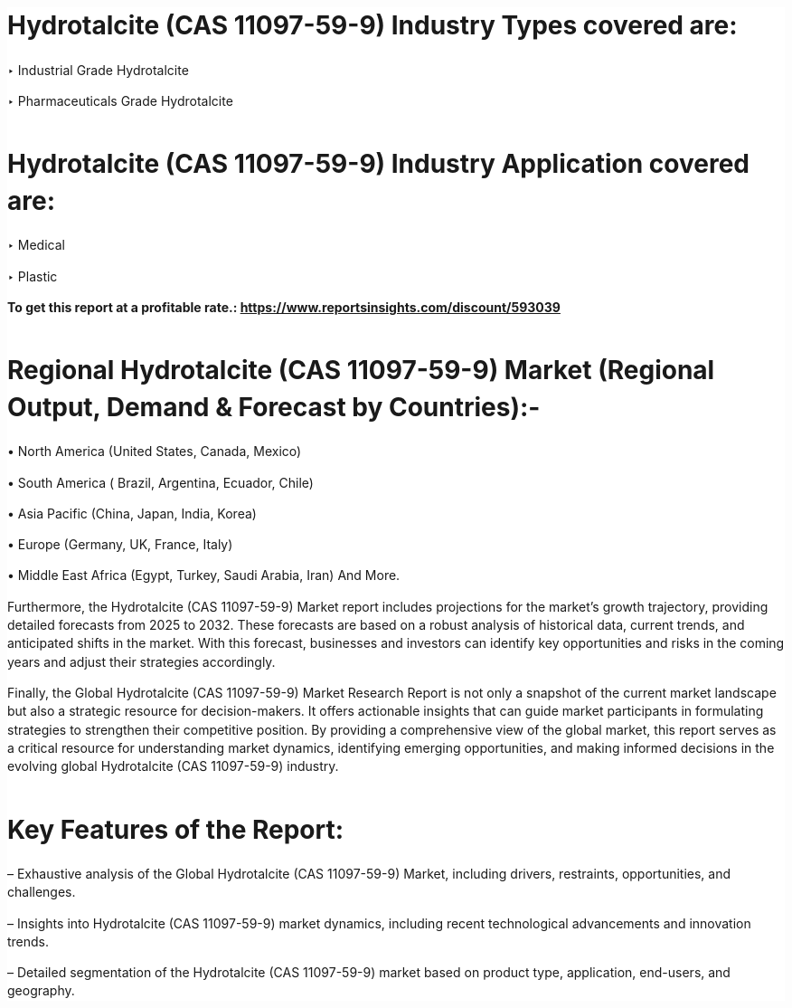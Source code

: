# <strong>Hydrotalcite (CAS 11097-59-9) Industry Types covered are:</strong>

‣ Industrial Grade Hydrotalcite

‣ Pharmaceuticals Grade Hydrotalcite

# <strong>Hydrotalcite (CAS 11097-59-9) Industry Application covered are:</strong>

‣ Medical

‣  Plastic

<strong>To get this report at a profitable rate.: <a href=https://www.reportsinsights.com/discount/593039>https://www.reportsinsights.com/discount/593039</a></strong>

# <strong>Regional Hydrotalcite (CAS 11097-59-9) Market (Regional Output, Demand &amp; Forecast by Countries):-</strong>

• North America (United States, Canada, Mexico)

• South America ( Brazil, Argentina, Ecuador, Chile)

• Asia Pacific (China, Japan, India, Korea)

• Europe (Germany, UK, France, Italy)

• Middle East Africa (Egypt, Turkey, Saudi Arabia, Iran) And More.

Furthermore, the Hydrotalcite (CAS 11097-59-9) Market report includes projections for the market’s growth trajectory, providing detailed forecasts from 2025 to 2032. These forecasts are based on a robust analysis of historical data, current trends, and anticipated shifts in the market. With this forecast, businesses and investors can identify key opportunities and risks in the coming years and adjust their strategies accordingly.

Finally, the Global Hydrotalcite (CAS 11097-59-9) Market Research Report is not only a snapshot of the current market landscape but also a strategic resource for decision-makers. It offers actionable insights that can guide market participants in formulating strategies to strengthen their competitive position. By providing a comprehensive view of the global market, this report serves as a critical resource for understanding market dynamics, identifying emerging opportunities, and making informed decisions in the evolving global Hydrotalcite (CAS 11097-59-9) industry.

# <strong>Key Features of the Report:</strong>

– Exhaustive analysis of the Global Hydrotalcite (CAS 11097-59-9) Market, including drivers, restraints, opportunities, and challenges.

– Insights into Hydrotalcite (CAS 11097-59-9) market dynamics, including recent technological advancements and innovation trends.

– Detailed segmentation of the Hydrotalcite (CAS 11097-59-9) market based on product type, application, end-users, and geography.

